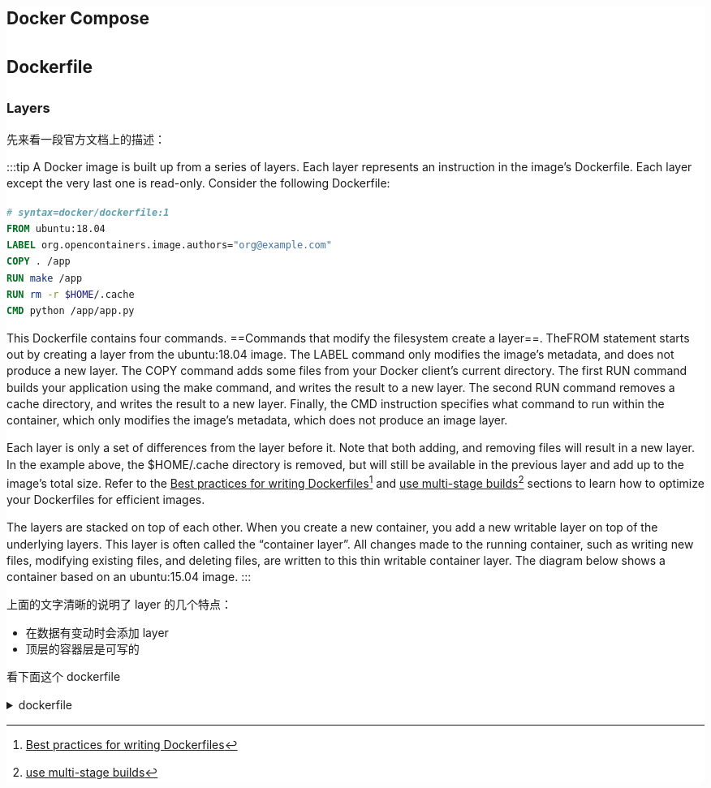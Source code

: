 ## Docker Compose

## Dockerfile

### Layers

先来看一段官方文档上的描述：

:::tip
A Docker image is built up from a series of layers. Each layer represents an instruction in the image’s Dockerfile. Each layer except the very last one is read-only. Consider the following Dockerfile:

```dockerfile
# syntax=docker/dockerfile:1
FROM ubuntu:18.04
LABEL org.opencontainers.image.authors="org@example.com"
COPY . /app
RUN make /app
RUN rm -r $HOME/.cache
CMD python /app/app.py
```

This Dockerfile contains four commands. ==Commands that modify the filesystem create a layer==. TheFROM statement starts out by creating a layer from the ubuntu:18.04 image. The LABEL command only modifies the image’s metadata, and does not produce a new layer. The COPY command adds some files from your Docker client’s current directory. The first RUN command builds your application using the make command, and writes the result to a new layer. The second RUN command removes a cache directory, and writes the result to a new layer. Finally, the CMD instruction specifies what command to run within the container, which only modifies the image’s metadata, which does not produce an image layer.

Each layer is only a set of differences from the layer before it. Note that both adding, and removing files will result in a new layer. In the example above, the $HOME/.cache directory is removed, but will still be available in the previous layer and add up to the image’s total size. Refer to the [Best practices for writing Dockerfiles](https://docs.docker.com/develop/develop-images/dockerfile_best-practices/)[^best-practices-for-writing-Dockerfiles] and [use multi-stage builds](https://docs.docker.com/develop/develop-images/multistage-build/)[^use-multi-stage-builds] sections to learn how to optimize your Dockerfiles for efficient images.

The layers are stacked on top of each other. When you create a new container, you add a new writable layer on top of the underlying layers. This layer is often called the “container layer”. All changes made to the running container, such as writing new files, modifying existing files, and deleting files, are written to this thin writable container layer. The diagram below shows a container based on an ubuntu:15.04 image.
:::

上面的文字清晰的说明了 layer 的几个特点：

- 在数据有变动时会添加 layer
- 顶层的容器层是可写的

看下面这个 dockerfile

<details><summary>dockerfile</summary></details>


[^install-docker]: [install docker](https://docs.docker.com/engine/install/ubuntu/)
[^install-docker-compose]: [install docker compose](https://docs.docker.com/compose/install/)
[^docker-document]: [docker document](https://docs.docker.com/get-started/overview/)
[^use-multi-stage-builds]: [use multi-stage builds](https://docs.docker.com/develop/develop-images/multistage-build/)
[^best-practices-for-writing-Dockerfiles]: [Best practices for writing Dockerfiles](https://docs.docker.com/develop/develop-images/dockerfile_best-practices/)
[^clean-docker-container-image-volume]: [clean docker container/images/volumes](https://note.qidong.name/2017/06/26/docker-clean/)